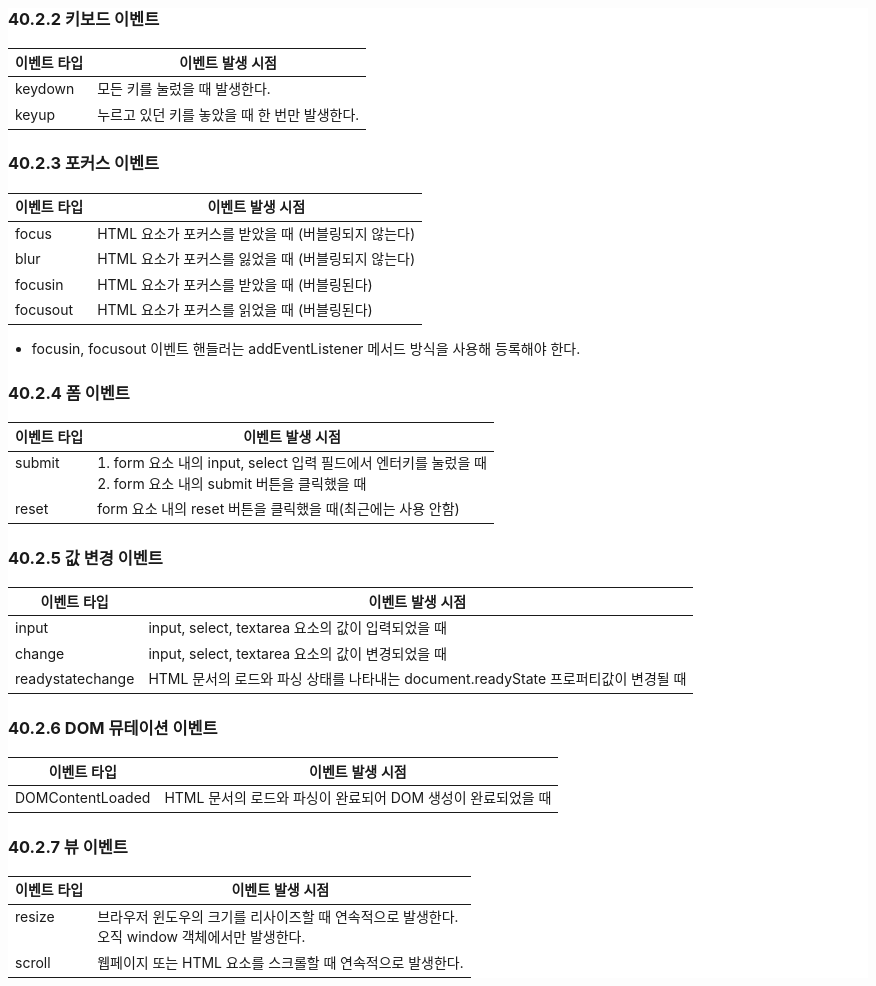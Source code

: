 ### 40.2.2 키보드 이벤트

| 이벤트 타입 | 이벤트 발생 시점                             |
| ----------- | -------------------------------------------- |
| keydown     | 모든 키를 눌렀을 때 발생한다.                |
| keyup       | 누르고 있던 키를 놓았을 때 한 번만 발생한다. |

### 40.2.3 포커스 이벤트

| 이벤트 타입 | 이벤트 발생 시점                                   |
| ----------- | -------------------------------------------------- |
| focus       | HTML 요소가 포커스를 받았을 때 (버블링되지 않는다) |
| blur        | HTML 요소가 포커스를 잃었을 때 (버블링되지 않는다) |
| focusin     | HTML 요소가 포커스를 받았을 때 (버블링된다)        |
| focusout    | HTML 요소가 포커스를 읽었을 때 (버블링된다)        |

- focusin, focusout 이벤트 핸들러는 addEventListener 메서드 방식을 사용해 등록해야 한다.

### 40.2.4 폼 이벤트

| 이벤트 타입 | 이벤트 발생 시점                                                                                                  |
| ----------- | ----------------------------------------------------------------------------------------------------------------- |
| submit      | 1. form 요소 내의 input, select 입력 필드에서 엔터키를 눌렀을 때 <br> 2. form 요소 내의 submit 버튼을 클릭했을 때 |
| reset       | form 요소 내의 reset 버튼을 클릭했을 때(최근에는 사용 안함)                                                       |

### 40.2.5 값 변경 이벤트

| 이벤트 타입      | 이벤트 발생 시점                                                                   |
| ---------------- | ---------------------------------------------------------------------------------- |
| input            | input, select, textarea 요소의 값이 입력되었을 때                                  |
| change           | input, select, textarea 요소의 값이 변경되었을 때                                  |
| readystatechange | HTML 문서의 로드와 파싱 상태를 나타내는 document.readyState 프로퍼티값이 변경될 때 |

### 40.2.6 DOM 뮤테이션 이벤트

| 이벤트 타입      | 이벤트 발생 시점                                            |
| ---------------- | ----------------------------------------------------------- |
| DOMContentLoaded | HTML 문서의 로드와 파싱이 완료되어 DOM 생성이 완료되었을 때 |

### 40.2.7 뷰 이벤트

| 이벤트 타입 | 이벤트 발생 시점                                                                                  |
| ----------- | ------------------------------------------------------------------------------------------------- |
| resize      | 브라우저 윈도우의 크기를 리사이즈할 때 연속적으로 발생한다. <br> 오직 window 객체에서만 발생한다. |
| scroll      | 웹페이지 또는 HTML 요소를 스크롤할 때 연속적으로 발생한다.                                        |
